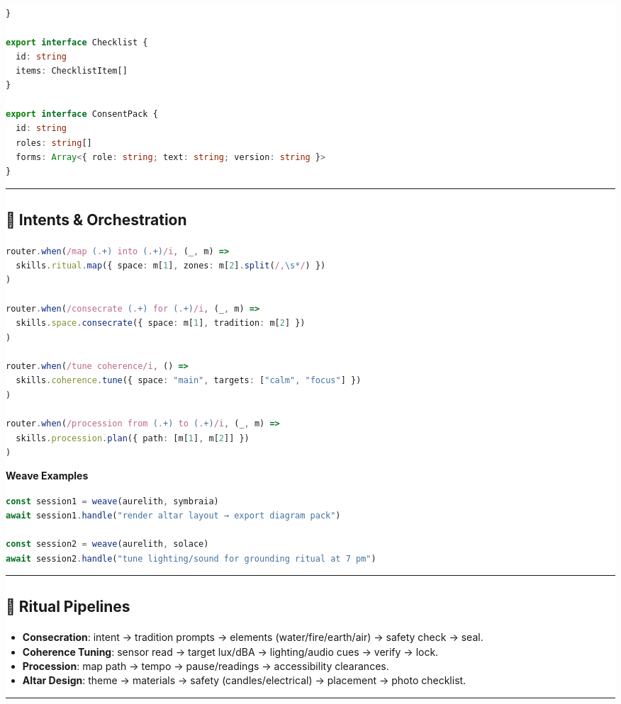```ts
}

export interface Checklist {
  id: string
  items: ChecklistItem[]
}

export interface ConsentPack {
  id: string
  roles: string[]
  forms: Array<{ role: string; text: string; version: string }>
}
```

---

## 🧠 Intents & Orchestration

```ts
router.when(/map (.+) into (.+)/i, (_, m) =>
  skills.ritual.map({ space: m[1], zones: m[2].split(/,\s*/) })
)

router.when(/consecrate (.+) for (.+)/i, (_, m) =>
  skills.space.consecrate({ space: m[1], tradition: m[2] })
)

router.when(/tune coherence/i, () =>
  skills.coherence.tune({ space: "main", targets: ["calm", "focus"] })
)

router.when(/procession from (.+) to (.+)/i, (_, m) =>
  skills.procession.plan({ path: [m[1], m[2]] })
)
```

**Weave Examples**
```ts
const session1 = weave(aurelith, symbraia)
await session1.handle("render altar layout → export diagram pack")

const session2 = weave(aurelith, solace)
await session2.handle("tune lighting/sound for grounding ritual at 7 pm")
```

---

## 🔁 Ritual Pipelines
- **Consecration**: intent → tradition prompts → elements (water/fire/earth/air) → safety check → seal.
- **Coherence Tuning**: sensor read → target lux/dBA → lighting/audio cues → verify → lock.
- **Procession**: map path → tempo → pause/readings → accessibility clearances.
- **Altar Design**: theme → materials → safety (candles/electrical) → placement → photo checklist.

---